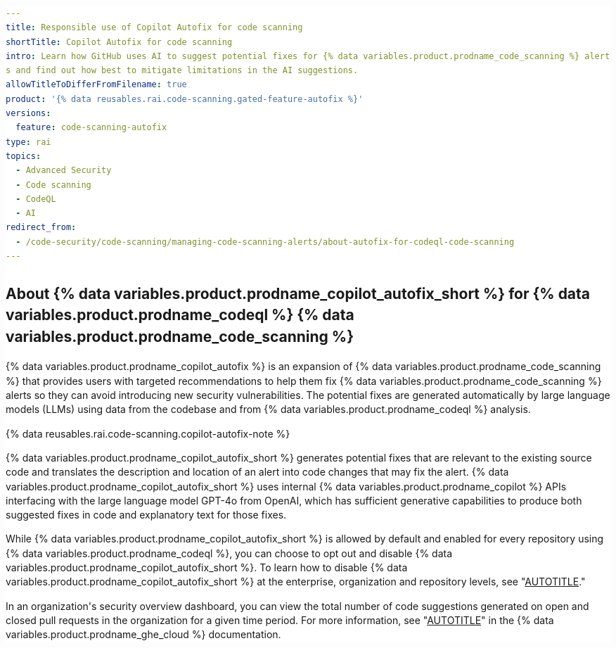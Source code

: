 ```yaml
---
title: Responsible use of Copilot Autofix for code scanning
shortTitle: Copilot Autofix for code scanning
intro: Learn how GitHub uses AI to suggest potential fixes for {% data variables.product.prodname_code_scanning %} alerts and find out how best to mitigate limitations in the AI suggestions.
allowTitleToDifferFromFilename: true
product: '{% data reusables.rai.code-scanning.gated-feature-autofix %}'
versions:
  feature: code-scanning-autofix
type: rai
topics:
  - Advanced Security
  - Code scanning
  - CodeQL
  - AI
redirect_from:
  - /code-security/code-scanning/managing-code-scanning-alerts/about-autofix-for-codeql-code-scanning
---
```


## About {% data variables.product.prodname_copilot_autofix_short %} for {% data variables.product.prodname_codeql %} {% data variables.product.prodname_code_scanning %}

{% data variables.product.prodname_copilot_autofix %} is an expansion of {% data variables.product.prodname_code_scanning %} that provides users with targeted recommendations to help them fix {% data variables.product.prodname_code_scanning %} alerts so they can avoid introducing new security vulnerabilities. The potential fixes are generated automatically by large language models (LLMs) using data from the codebase and from {% data variables.product.prodname_codeql %} analysis.

{% data reusables.rai.code-scanning.copilot-autofix-note %}

{% data variables.product.prodname_copilot_autofix_short %} generates potential fixes that are relevant to the existing source code and translates the description and location of an alert into code changes that may fix the alert. {% data variables.product.prodname_copilot_autofix_short %} uses internal {% data variables.product.prodname_copilot %} APIs interfacing with the large language model GPT-4o from OpenAI, which has sufficient generative capabilities to produce both suggested fixes in code and explanatory text for those fixes.

While {% data variables.product.prodname_copilot_autofix_short %} is allowed by default and enabled for every repository using {% data variables.product.prodname_codeql %}, you can choose to opt out and disable {% data variables.product.prodname_copilot_autofix_short %}. To learn how to disable {% data variables.product.prodname_copilot_autofix_short %} at the enterprise, organization and repository levels, see "[AUTOTITLE](/code-security/code-scanning/managing-code-scanning-alerts/disabling-autofix-for-code-scanning)."

In an organization's security overview dashboard, you can view the total number of code suggestions generated on open and closed pull requests in the organization for a given time period. For more information, see "[AUTOTITLE](/enterprise-cloud@latest/code-security/security-overview/viewing-security-insights#autofix-suggestions)" in the {% data variables.product.prodname_ghe_cloud %} documentation.
